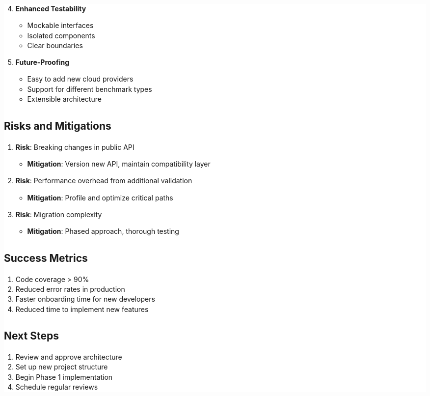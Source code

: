 4. **Enhanced Testability**
   - Mockable interfaces
   - Isolated components
   - Clear boundaries

5. **Future-Proofing**
   - Easy to add new cloud providers
   - Support for different benchmark types
   - Extensible architecture

## Risks and Mitigations

1. **Risk**: Breaking changes in public API
   - **Mitigation**: Version new API, maintain compatibility layer

2. **Risk**: Performance overhead from additional validation
   - **Mitigation**: Profile and optimize critical paths

3. **Risk**: Migration complexity
   - **Mitigation**: Phased approach, thorough testing

## Success Metrics

1. Code coverage > 90%
2. Reduced error rates in production
3. Faster onboarding time for new developers
4. Reduced time to implement new features

## Next Steps

1. Review and approve architecture
2. Set up new project structure
3. Begin Phase 1 implementation
4. Schedule regular reviews